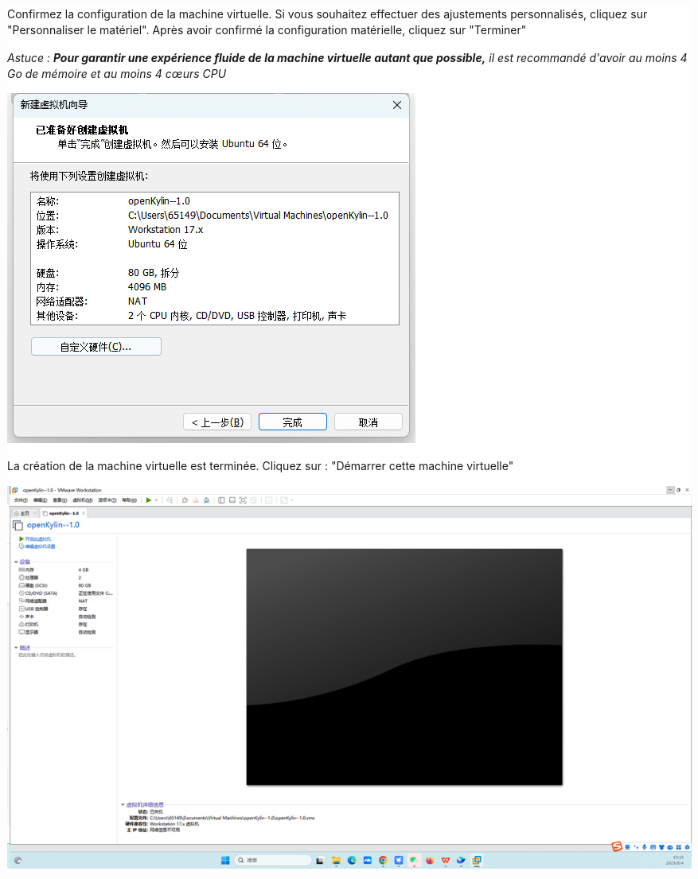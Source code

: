 Confirmez la configuration de la machine virtuelle. Si vous souhaitez effectuer des ajustements personnalisés, cliquez sur "Personnaliser le matériel". Après avoir confirmé la configuration matérielle, cliquez sur "Terminer"

*Astuce : **Pour garantir une expérience fluide de la machine virtuelle autant que possible,** il est recommandé d'avoir au moins 4 Go de mémoire et au moins 4 cœurs CPU*

![Saisir la description de l'image](assets/%E7%B3%BB%E7%BB%9F%E5%AE%89%E8%A3%85/30-%E7%A1%AE%E8%AE%A4%E7%A1%AC%E4%BB%B6%E9%85%8D%E7%BD%AE.png)

La création de la machine virtuelle est terminée. Cliquez sur : "Démarrer cette machine virtuelle"

![Saisir la description de l'image](assets/%E7%B3%BB%E7%BB%9F%E5%AE%89%E8%A3%85/31-%E5%AE%8C%E6%88%90%E8%99%9A%E6%8B%9F%E6%9C%BA%E5%88%9B%E5%BB%BA.png)
